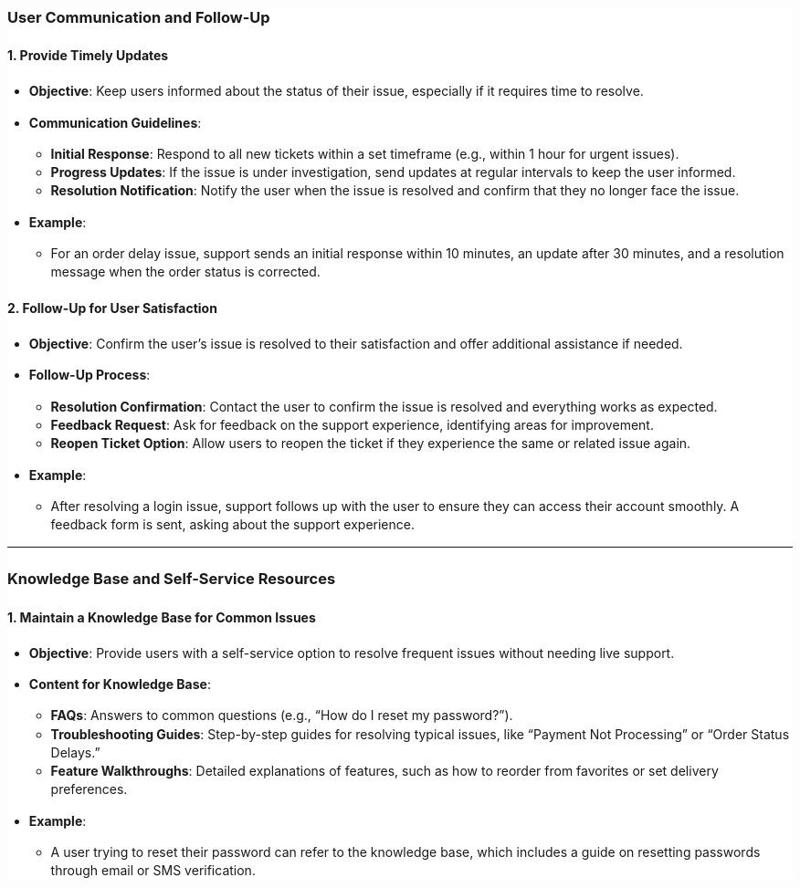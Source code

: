 ### **User Communication and Follow-Up**

#### 1. **Provide Timely Updates**

   - **Objective**: Keep users informed about the status of their issue, especially if it requires time to resolve.
   
   - **Communication Guidelines**:
     - **Initial Response**: Respond to all new tickets within a set timeframe (e.g., within 1 hour for urgent issues).
     - **Progress Updates**: If the issue is under investigation, send updates at regular intervals to keep the user informed.
     - **Resolution Notification**: Notify the user when the issue is resolved and confirm that they no longer face the issue.

   - **Example**:
     - For an order delay issue, support sends an initial response within 10 minutes, an update after 30 minutes, and a resolution message when the order status is corrected.

#### 2. **Follow-Up for User Satisfaction**

   - **Objective**: Confirm the user’s issue is resolved to their satisfaction and offer additional assistance if needed.
   
   - **Follow-Up Process**:
     - **Resolution Confirmation**: Contact the user to confirm the issue is resolved and everything works as expected.
     - **Feedback Request**: Ask for feedback on the support experience, identifying areas for improvement.
     - **Reopen Ticket Option**: Allow users to reopen the ticket if they experience the same or related issue again.

   - **Example**:
     - After resolving a login issue, support follows up with the user to ensure they can access their account smoothly. A feedback form is sent, asking about the support experience.

---

### **Knowledge Base and Self-Service Resources**

#### 1. **Maintain a Knowledge Base for Common Issues**

   - **Objective**: Provide users with a self-service option to resolve frequent issues without needing live support.
   
   - **Content for Knowledge Base**:
     - **FAQs**: Answers to common questions (e.g., “How do I reset my password?”).
     - **Troubleshooting Guides**: Step-by-step guides for resolving typical issues, like “Payment Not Processing” or “Order Status Delays.”
     - **Feature Walkthroughs**: Detailed explanations of features, such as how to reorder from favorites or set delivery preferences.

   - **Example**:
     - A user trying to reset their password can refer to the knowledge base, which includes a guide on resetting passwords through email or SMS verification.
